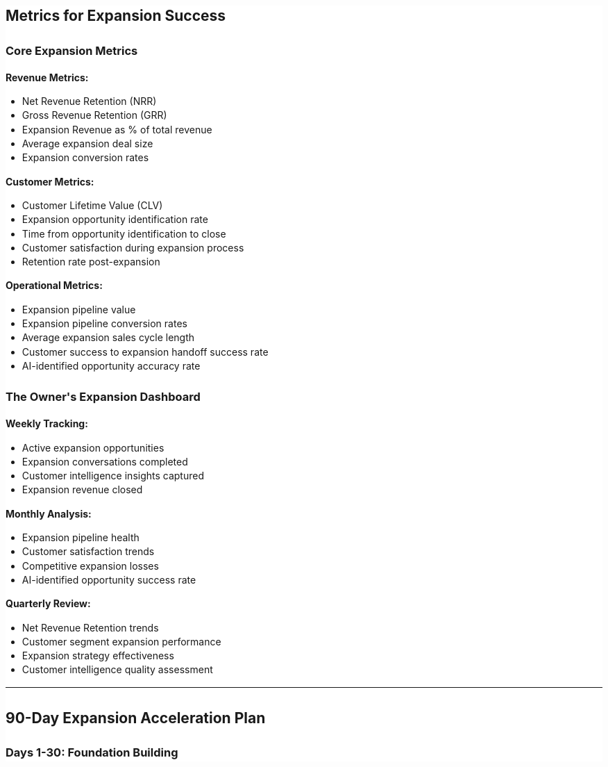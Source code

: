 
## Metrics for Expansion Success

### Core Expansion Metrics

**Revenue Metrics:**
- Net Revenue Retention (NRR)
- Gross Revenue Retention (GRR)
- Expansion Revenue as % of total revenue
- Average expansion deal size
- Expansion conversion rates

**Customer Metrics:**
- Customer Lifetime Value (CLV)
- Expansion opportunity identification rate
- Time from opportunity identification to close
- Customer satisfaction during expansion process
- Retention rate post-expansion

**Operational Metrics:**
- Expansion pipeline value
- Expansion pipeline conversion rates
- Average expansion sales cycle length
- Customer success to expansion handoff success rate
- AI-identified opportunity accuracy rate

### The Owner's Expansion Dashboard

**Weekly Tracking:**
- Active expansion opportunities
- Expansion conversations completed
- Customer intelligence insights captured
- Expansion revenue closed

**Monthly Analysis:**
- Expansion pipeline health
- Customer satisfaction trends
- Competitive expansion losses
- AI-identified opportunity success rate

**Quarterly Review:**
- Net Revenue Retention trends
- Customer segment expansion performance
- Expansion strategy effectiveness
- Customer intelligence quality assessment

---

## 90-Day Expansion Acceleration Plan

### Days 1-30: Foundation Building
